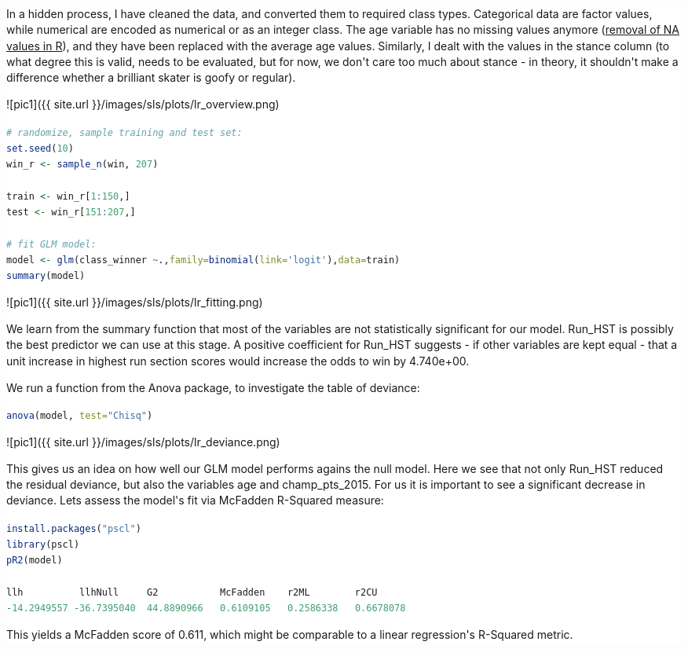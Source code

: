 In a hidden process, I have cleaned the data, and converted them to required class types. Categorical data are factor values, while numerical are encoded as numerical or as an integer class. The age variable has no missing values anymore ([removal of NA values in R](http://stackoverflow.com/questions/7706876/remove-na-values-from-a-vector)), and they have been replaced with the average age values. Similarly, I dealt with the values in the stance column (to what degree this is valid, needs to be evaluated, but for now, we don't care too much about stance - in theory, it shouldn't make a difference whether a brilliant skater is goofy or regular).

![pic1]({{ site.url }}/images/sls/plots/lr_overview.png)

```r
# randomize, sample training and test set:
set.seed(10)
win_r <- sample_n(win, 207)

train <- win_r[1:150,]
test <- win_r[151:207,]

# fit GLM model:
model <- glm(class_winner ~.,family=binomial(link='logit'),data=train)
summary(model)
```

![pic1]({{ site.url }}/images/sls/plots/lr_fitting.png)

We learn from the summary function that most of the variables are not statistically significant for our model. Run_HST is possibly the best predictor we can use at this stage. A positive coefficient for Run_HST suggests - if other variables are kept equal - that a unit increase in highest run section scores would increase the odds to win by 4.740e+00.

We run a function from the Anova package, to investigate the table of deviance:

```r
anova(model, test="Chisq")
```

![pic1]({{ site.url }}/images/sls/plots/lr_deviance.png)

This gives us an idea on how well our GLM model performs agains the null model. Here we see that not only Run_HST reduced the residual deviance, but also the variables age and champ_pts_2015\. For us it is important to see a significant decrease in deviance. Lets assess the model's fit via McFadden R-Squared measure:

```r
install.packages("pscl")
library(pscl)
pR2(model)

llh          llhNull     G2           McFadden    r2ML        r2CU
-14.2949557 -36.7395040  44.8890966   0.6109105   0.2586338   0.6678078
```

This yields a McFadden score of 0.611, which might be comparable to a linear regression's R-Squared metric.
